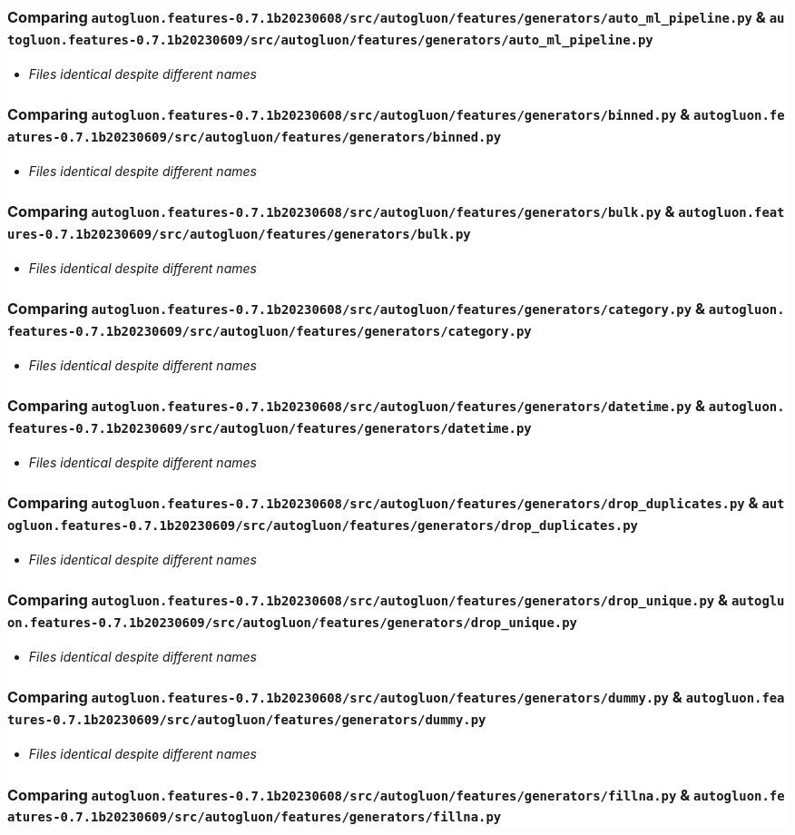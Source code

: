 ### Comparing `autogluon.features-0.7.1b20230608/src/autogluon/features/generators/auto_ml_pipeline.py` & `autogluon.features-0.7.1b20230609/src/autogluon/features/generators/auto_ml_pipeline.py`

 * *Files identical despite different names*

### Comparing `autogluon.features-0.7.1b20230608/src/autogluon/features/generators/binned.py` & `autogluon.features-0.7.1b20230609/src/autogluon/features/generators/binned.py`

 * *Files identical despite different names*

### Comparing `autogluon.features-0.7.1b20230608/src/autogluon/features/generators/bulk.py` & `autogluon.features-0.7.1b20230609/src/autogluon/features/generators/bulk.py`

 * *Files identical despite different names*

### Comparing `autogluon.features-0.7.1b20230608/src/autogluon/features/generators/category.py` & `autogluon.features-0.7.1b20230609/src/autogluon/features/generators/category.py`

 * *Files identical despite different names*

### Comparing `autogluon.features-0.7.1b20230608/src/autogluon/features/generators/datetime.py` & `autogluon.features-0.7.1b20230609/src/autogluon/features/generators/datetime.py`

 * *Files identical despite different names*

### Comparing `autogluon.features-0.7.1b20230608/src/autogluon/features/generators/drop_duplicates.py` & `autogluon.features-0.7.1b20230609/src/autogluon/features/generators/drop_duplicates.py`

 * *Files identical despite different names*

### Comparing `autogluon.features-0.7.1b20230608/src/autogluon/features/generators/drop_unique.py` & `autogluon.features-0.7.1b20230609/src/autogluon/features/generators/drop_unique.py`

 * *Files identical despite different names*

### Comparing `autogluon.features-0.7.1b20230608/src/autogluon/features/generators/dummy.py` & `autogluon.features-0.7.1b20230609/src/autogluon/features/generators/dummy.py`

 * *Files identical despite different names*

### Comparing `autogluon.features-0.7.1b20230608/src/autogluon/features/generators/fillna.py` & `autogluon.features-0.7.1b20230609/src/autogluon/features/generators/fillna.py`
